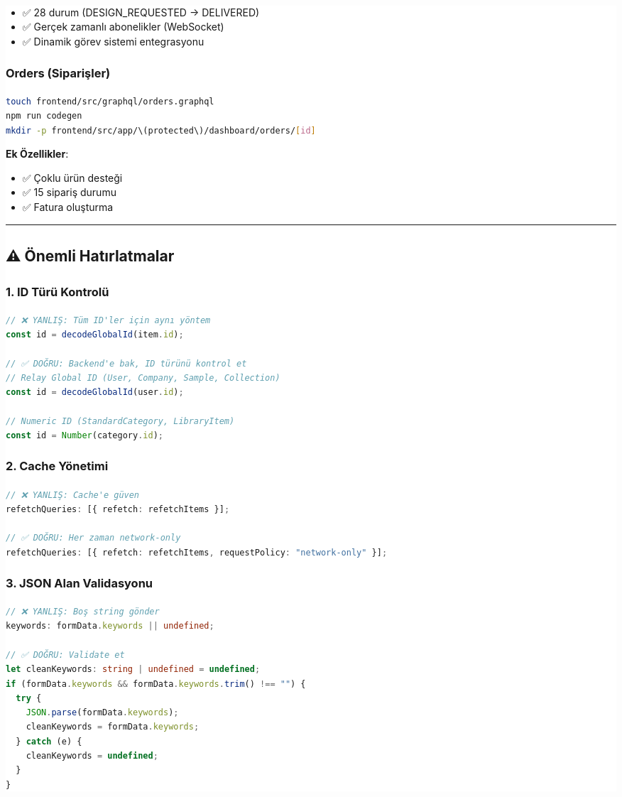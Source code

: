 - ✅ 28 durum (DESIGN_REQUESTED → DELIVERED)
- ✅ Gerçek zamanlı abonelikler (WebSocket)
- ✅ Dinamik görev sistemi entegrasyonu

### Orders (Siparişler)

```bash
touch frontend/src/graphql/orders.graphql
npm run codegen
mkdir -p frontend/src/app/\(protected\)/dashboard/orders/[id]
```

**Ek Özellikler**:

- ✅ Çoklu ürün desteği
- ✅ 15 sipariş durumu
- ✅ Fatura oluşturma

---

## ⚠️ Önemli Hatırlatmalar

### 1. ID Türü Kontrolü

```typescript
// ❌ YANLIŞ: Tüm ID'ler için aynı yöntem
const id = decodeGlobalId(item.id);

// ✅ DOĞRU: Backend'e bak, ID türünü kontrol et
// Relay Global ID (User, Company, Sample, Collection)
const id = decodeGlobalId(user.id);

// Numeric ID (StandardCategory, LibraryItem)
const id = Number(category.id);
```

### 2. Cache Yönetimi

```typescript
// ❌ YANLIŞ: Cache'e güven
refetchQueries: [{ refetch: refetchItems }];

// ✅ DOĞRU: Her zaman network-only
refetchQueries: [{ refetch: refetchItems, requestPolicy: "network-only" }];
```

### 3. JSON Alan Validasyonu

```typescript
// ❌ YANLIŞ: Boş string gönder
keywords: formData.keywords || undefined;

// ✅ DOĞRU: Validate et
let cleanKeywords: string | undefined = undefined;
if (formData.keywords && formData.keywords.trim() !== "") {
  try {
    JSON.parse(formData.keywords);
    cleanKeywords = formData.keywords;
  } catch (e) {
    cleanKeywords = undefined;
  }
}
```
